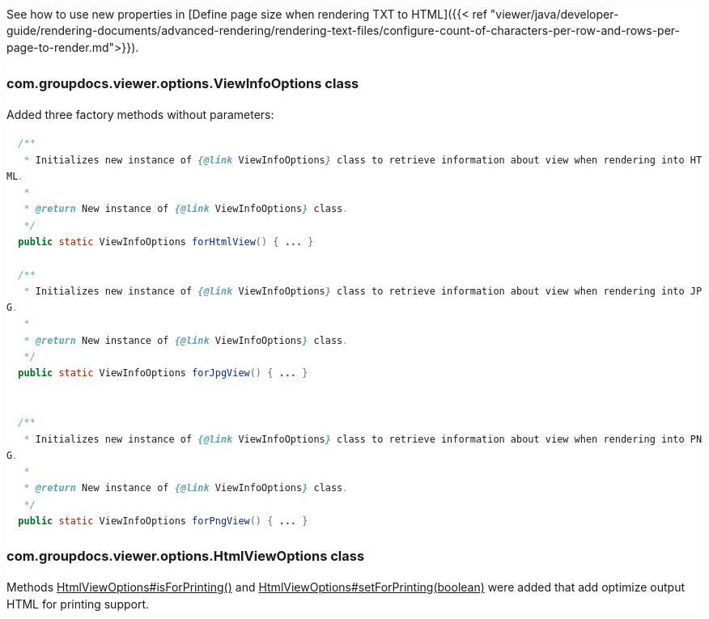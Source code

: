 See how to use new properties in [Define page size when rendering TXT to HTML]({{< ref "viewer/java/developer-guide/rendering-documents/advanced-rendering/rendering-text-files/configure-count-of-characters-per-row-and-rows-per-page-to-render.md">}}).

### com.groupdocs.viewer.options.ViewInfoOptions class

Added three factory methods without parameters:

```java
  /**
   * Initializes new instance of {@link ViewInfoOptions} class to retrieve information about view when rendering into HTML.
   *
   * @return New instance of {@link ViewInfoOptions} class.
   */
  public static ViewInfoOptions forHtmlView() { ... }
  
  /**
   * Initializes new instance of {@link ViewInfoOptions} class to retrieve information about view when rendering into JPG.
   *
   * @return New instance of {@link ViewInfoOptions} class.
   */
  public static ViewInfoOptions forJpgView() { ... }
  
  
  /**
   * Initializes new instance of {@link ViewInfoOptions} class to retrieve information about view when rendering into PNG.
   *
   * @return New instance of {@link ViewInfoOptions} class.
   */
  public static ViewInfoOptions forPngView() { ... }
```

### com.groupdocs.viewer.options.HtmlViewOptions class

Methods [HtmlViewOptions#isForPrinting()](https://apireference.groupdocs.com/viewer/java/com.groupdocs.viewer.options/HtmlViewOptions#isForPrinting()) and [HtmlViewOptions#setForPrinting(boolean)](https://apireference.groupdocs.com/viewer/java/com.groupdocs.viewer.options/HtmlViewOptions#setForPrinting(boolean)) were added that add optimize output HTML for printing support.
